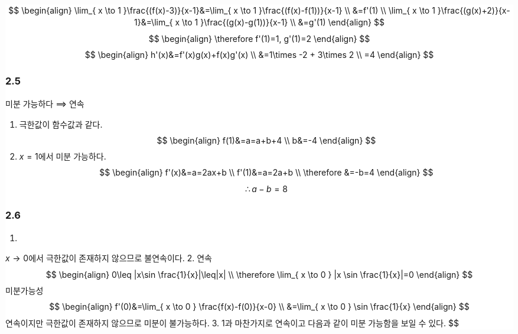 $$
\begin{align}
\lim_{ x \to 1 }\frac{(f(x)-3)}{x-1}&=\lim_{ x \to 1 }\frac{(f(x)-f(1))}{x-1} \\
&=f'(1) \\
\lim_{ x \to 1 }\frac{(g(x)+2)}{x-1}&=\lim_{ x \to 1 }\frac{(g(x)-g(1))}{x-1} \\
&=g'(1)
\end{align}
$$
$$
\begin{align}
\therefore f'(1)=1, g'(1)=2
\end{align}
$$
$$
\begin{align}
h'(x)&=f'(x)g(x)+f(x)g'(x) \\
&=1\times -2 + 3\times 2 \\
=4
\end{align}
$$
### 2.5
미분 가능하다 $\implies$ 연속
1) 극한값이 함수값과 같다.
$$
\begin{align}
f(1)&=a=a+b+4 \\
b&=-4
\end{align}
$$
2) $x=1$에서 미분 가능하다.
$$
\begin{align}
f'(x)&=a=2ax+b \\
f'(1)&=a=2a+b \\
\therefore &=-b=4
\end{align}
$$
$$
\therefore a-b=8
$$
### 2.6
1. 
$x\to0$에서 극한값이 존재하지 않으므로 불연속이다.
2. 
연속
$$
\begin{align}
0\leq |x\sin \frac{1}{x}|\leq|x| \\
\therefore \lim_{ x \to 0 }  |x \sin \frac{1}{x}|=0
\end{align}
$$
미분가능성
$$
\begin{align}
f'(0)&=\lim_{ x \to 0 } \frac{f(x)-f(0)}{x-0} \\
&=\lim_{ x \to 0 } \sin \frac{1}{x}
\end{align}
$$
연속이지만 극한값이 존재하지 않으므로 미분이 불가능하다.
3. 
1과 마찬가지로 연속이고 다음과 같이 미분 가능함을 보일 수 있다.
$$